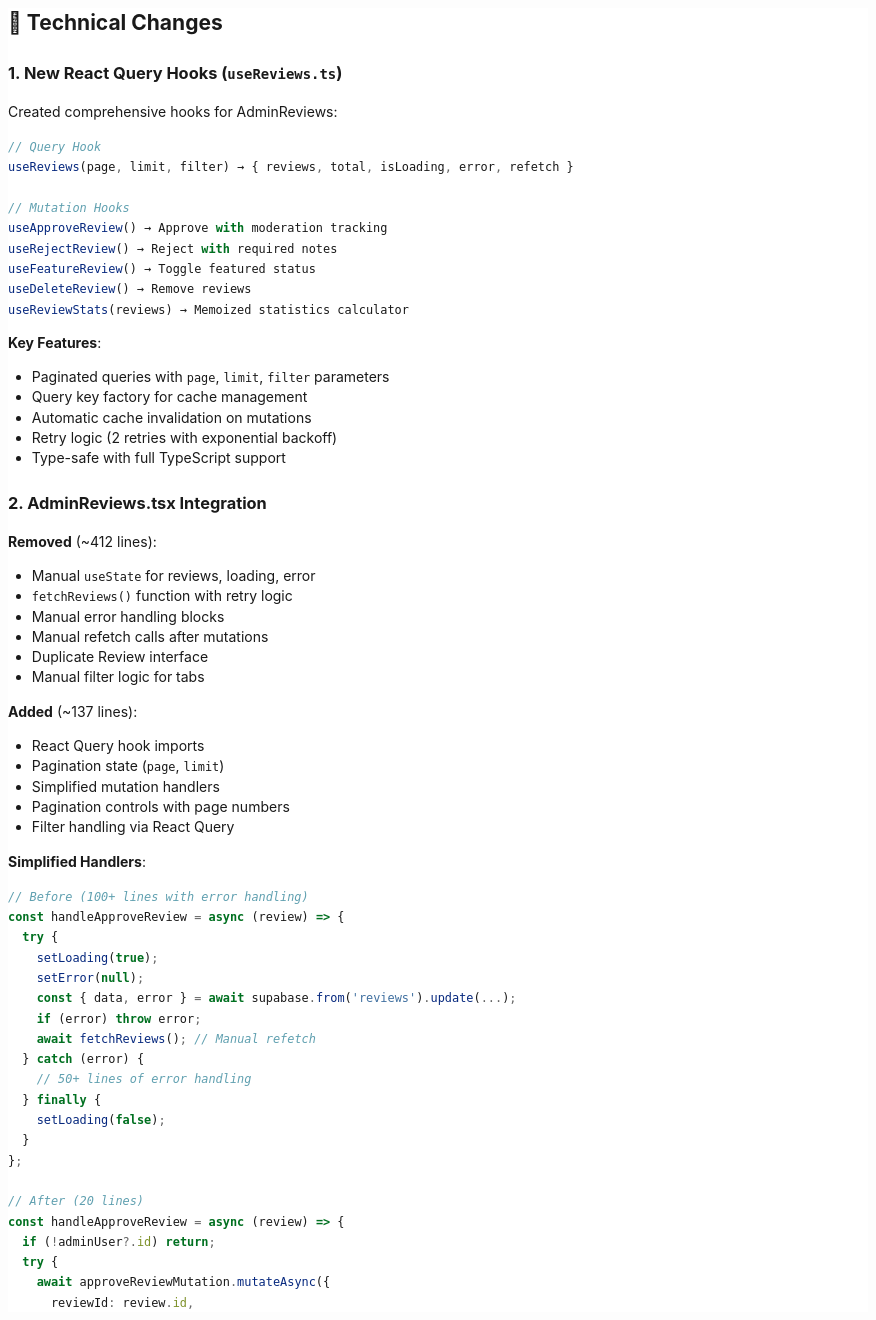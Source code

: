 ## 🔧 Technical Changes

### 1. New React Query Hooks (`useReviews.ts`)

Created comprehensive hooks for AdminReviews:

```typescript
// Query Hook
useReviews(page, limit, filter) → { reviews, total, isLoading, error, refetch }

// Mutation Hooks
useApproveReview() → Approve with moderation tracking
useRejectReview() → Reject with required notes
useFeatureReview() → Toggle featured status
useDeleteReview() → Remove reviews
useReviewStats(reviews) → Memoized statistics calculator
```

**Key Features**:
- Paginated queries with `page`, `limit`, `filter` parameters
- Query key factory for cache management
- Automatic cache invalidation on mutations
- Retry logic (2 retries with exponential backoff)
- Type-safe with full TypeScript support

### 2. AdminReviews.tsx Integration

**Removed** (~412 lines):
- Manual `useState` for reviews, loading, error
- `fetchReviews()` function with retry logic
- Manual error handling blocks
- Manual refetch calls after mutations
- Duplicate Review interface
- Manual filter logic for tabs

**Added** (~137 lines):
- React Query hook imports
- Pagination state (`page`, `limit`)
- Simplified mutation handlers
- Pagination controls with page numbers
- Filter handling via React Query

**Simplified Handlers**:
```typescript
// Before (100+ lines with error handling)
const handleApproveReview = async (review) => {
  try {
    setLoading(true);
    setError(null);
    const { data, error } = await supabase.from('reviews').update(...);
    if (error) throw error;
    await fetchReviews(); // Manual refetch
  } catch (error) {
    // 50+ lines of error handling
  } finally {
    setLoading(false);
  }
};

// After (20 lines)
const handleApproveReview = async (review) => {
  if (!adminUser?.id) return;
  try {
    await approveReviewMutation.mutateAsync({
      reviewId: review.id,
```